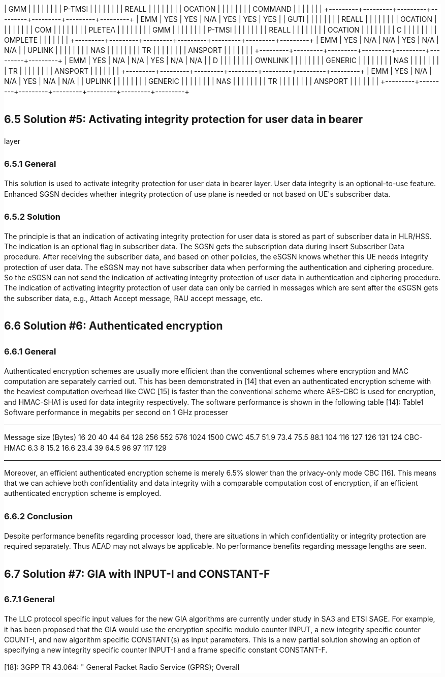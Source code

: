 | GMM | | | | | | | | P-TMSI | | | | | | | | REALL | | | | | | | | OCATION | | | | | | | | COMMAND | | | | | | | +---------+---------+---------+---------+---------+---------+---------+ | EMM | YES | YES | N/A | YES | YES | YES | | GUTI | | | | | | | | REALL | | | | | | | | OCATION | | | | | | | | COM | | | | | | | | PLETE/\ | | | | | | | | GMM | | | | | | | | P-TMSI | | | | | | | | REALL | | | | | | | | OCATION | | | | | | | | C | | | | | | | | OMPLETE | | | | | | | +---------+---------+---------+---------+---------+---------+---------+ | EMM | YES | N/A | N/A | YES | N/A | N/A | | UPLINK | | | | | | | | NAS | | | | | | | | TR | | | | | | | | ANSPORT | | | | | | | +---------+---------+---------+---------+---------+---------+---------+ | EMM | YES | N/A | N/A | YES | N/A | N/A | | D | | | | | | | | OWNLINK | | | | | | | | GENERIC | | | | | | | | NAS | | | | | | | | TR | | | | | | | | ANSPORT | | | | | | | +---------+---------+---------+---------+---------+---------+---------+ | EMM | YES | N/A | N/A | YES | N/A | N/A | | UPLINK | | | | | | | | GENERIC | | | | | | | | NAS | | | | | | | | TR | | | | | | | | ANSPORT | | | | | | | +---------+---------+---------+---------+---------+---------+---------+
## 6.5 Solution #5: Activating integrity protection for user data in bearer
layer
### 6.5.1 General
This solution is used to activate integrity protection for user data in bearer
layer. User data integrity is an optional-to-use feature. Enhanced SGSN
decides whether integrity protection of use plane is needed or not based on
UE's subscriber data.
### 6.5.2 Solution
The principle is that an indication of activating integrity protection for
user data is stored as part of subscriber data in HLR/HSS. The indication is
an optional flag in subscriber data.
The SGSN gets the subscription data during Insert Subscriber Data procedure.
After receiving the subscriber data, and based on other policies, the eSGSN
knows whether this UE needs integrity protection of user data.
The eSGSN may not have subscriber data when performing the authentication and
ciphering procedure. So the eSGSN can not send the indication of activating
integrity protection of user data in authentication and ciphering procedure.
The indication of activating integrity protection of user data can only be
carried in messages which are sent after the eSGSN gets the subscriber data,
e.g., Attach Accept message, RAU accept message, etc.
## 6.6 Solution #6: Authenticated encryption
### 6.6.1 General
Authenticated encryption schemes are usually more efficient than the
conventional schemes where encryption and MAC computation are separately
carried out. This has been demonstrated in [14] that even an authenticated
encryption scheme with the heaviest computation overhead like CWC [15] is
faster than the conventional scheme where AES-CBC is used for encryption, and
HMAC-SHA1 is used for data integrity respectively. The software performance is
shown in the following table [14]:
Table1 Software performance in megabits per second on 1 GHz processer
* * *
Message size (Bytes) 16 20 40 44 64 128 256 552 576 1024 1500 CWC 45.7 51.9
73.4 75.5 88.1 104 116 127 126 131 124 CBC-HMAC 6.3 8 15.2 16.6 23.4 39 64.5
96 97 117 129
* * *
Moreover, an efficient authenticated encryption scheme is merely 6.5% slower
than the privacy-only mode CBC [16]. This means that we can achieve both
confidentiality and data integrity with a comparable computation cost of
encryption, if an efficient authenticated encryption scheme is employed.
### 6.6.2 Conclusion
Despite performance benefits regarding processor load, there are situations in
which confidentiality or integrity protection are required separately. Thus
AEAD may not always be applicable. No performance benefits regarding message
lengths are seen.
## 6.7 Solution #7: GIA with INPUT-I and CONSTANT-F
### 6.7.1 General
The LLC protocol specific input values for the new GIA algorithms are
currently under study in SA3 and ETSI SAGE. For example, it has been proposed
that the GIA would use the encryption specific modulo counter INPUT, a new
integrity specific counter COUNT-I, and new algorithm specific CONSTANT(s) as
input parameters. This is a new partial solution showing an option of
specifying a new integrity specific counter INPUT-I and a frame specific
constant CONSTANT-F.

[18]: 3GPP TR 43.064: \" General Packet Radio Service (GPRS); Overall